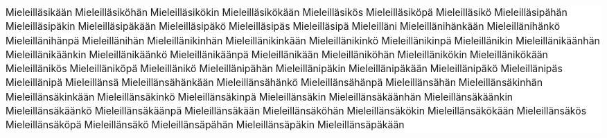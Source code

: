 Mieleilläsikään
Mieleilläsiköhän
Mieleilläsikökin
Mieleilläsikökään
Mieleilläsikös
Mieleilläsiköpä
Mieleilläsikö
Mieleilläsipähän
Mieleilläsipäkin
Mieleilläsipäkään
Mieleilläsipäkö
Mieleilläsipäs
Mieleilläsipä
Mieleilläni
Mieleillänihänkään
Mieleillänihänkö
Mieleillänihänpä
Mieleillänihän
Mieleillänikinhän
Mieleillänikinkään
Mieleillänikinkö
Mieleillänikinpä
Mieleillänikin
Mieleillänikäänhän
Mieleillänikäänkin
Mieleillänikäänkö
Mieleillänikäänpä
Mieleillänikään
Mieleilläniköhän
Mieleillänikökin
Mieleillänikökään
Mieleillänikös
Mieleilläniköpä
Mieleillänikö
Mieleillänipähän
Mieleillänipäkin
Mieleillänipäkään
Mieleillänipäkö
Mieleillänipäs
Mieleillänipä
Mieleillänsä
Mieleillänsähänkään
Mieleillänsähänkö
Mieleillänsähänpä
Mieleillänsähän
Mieleillänsäkinhän
Mieleillänsäkinkään
Mieleillänsäkinkö
Mieleillänsäkinpä
Mieleillänsäkin
Mieleillänsäkäänhän
Mieleillänsäkäänkin
Mieleillänsäkäänkö
Mieleillänsäkäänpä
Mieleillänsäkään
Mieleillänsäköhän
Mieleillänsäkökin
Mieleillänsäkökään
Mieleillänsäkös
Mieleillänsäköpä
Mieleillänsäkö
Mieleillänsäpähän
Mieleillänsäpäkin
Mieleillänsäpäkään